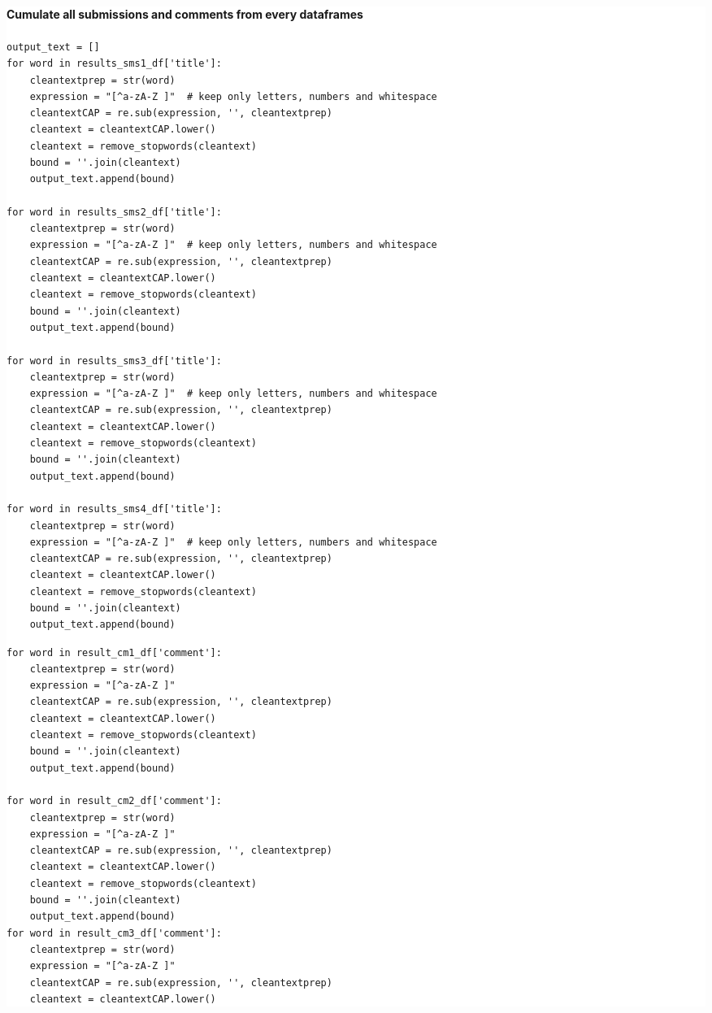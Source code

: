 #### Cumulate all submissions and comments from every dataframes

```
output_text = []
for word in results_sms1_df['title']:
    cleantextprep = str(word)
    expression = "[^a-zA-Z ]"  # keep only letters, numbers and whitespace
    cleantextCAP = re.sub(expression, '', cleantextprep)  
    cleantext = cleantextCAP.lower() 
    cleantext = remove_stopwords(cleantext)
    bound = ''.join(cleantext)
    output_text.append(bound)
    
for word in results_sms2_df['title']:
    cleantextprep = str(word)
    expression = "[^a-zA-Z ]"  # keep only letters, numbers and whitespace
    cleantextCAP = re.sub(expression, '', cleantextprep)  
    cleantext = cleantextCAP.lower() 
    cleantext = remove_stopwords(cleantext)
    bound = ''.join(cleantext)
    output_text.append(bound)

for word in results_sms3_df['title']:
    cleantextprep = str(word)
    expression = "[^a-zA-Z ]"  # keep only letters, numbers and whitespace
    cleantextCAP = re.sub(expression, '', cleantextprep)  
    cleantext = cleantextCAP.lower() 
    cleantext = remove_stopwords(cleantext)
    bound = ''.join(cleantext)
    output_text.append(bound)

for word in results_sms4_df['title']:
    cleantextprep = str(word)
    expression = "[^a-zA-Z ]"  # keep only letters, numbers and whitespace
    cleantextCAP = re.sub(expression, '', cleantextprep)  
    cleantext = cleantextCAP.lower() 
    cleantext = remove_stopwords(cleantext)
    bound = ''.join(cleantext)
    output_text.append(bound)    
```

```
for word in result_cm1_df['comment']:
    cleantextprep = str(word)
    expression = "[^a-zA-Z ]"  
    cleantextCAP = re.sub(expression, '', cleantextprep) 
    cleantext = cleantextCAP.lower()  
    cleantext = remove_stopwords(cleantext)
    bound = ''.join(cleantext)
    output_text.append(bound)

for word in result_cm2_df['comment']:
    cleantextprep = str(word)
    expression = "[^a-zA-Z ]"  
    cleantextCAP = re.sub(expression, '', cleantextprep) 
    cleantext = cleantextCAP.lower()  
    cleantext = remove_stopwords(cleantext)
    bound = ''.join(cleantext)
    output_text.append(bound)
for word in result_cm3_df['comment']:
    cleantextprep = str(word)
    expression = "[^a-zA-Z ]"  
    cleantextCAP = re.sub(expression, '', cleantextprep) 
    cleantext = cleantextCAP.lower()  
```